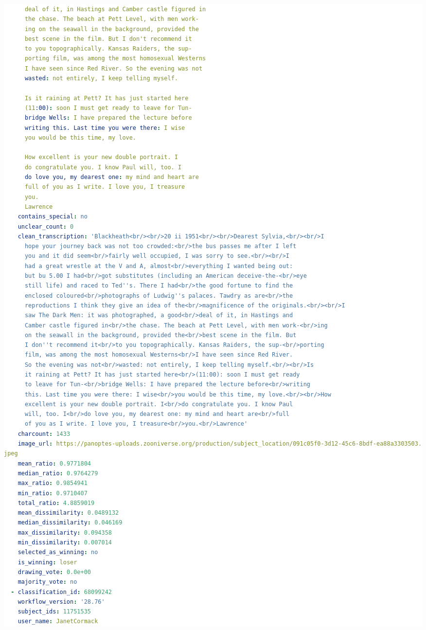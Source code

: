 ```yaml
      deal of it, in Hastings and Camber castle figured in
      the chase. The beach at Pett Level, with men work-
      ing on the seawall in the background, provided the
      best scene in the film. But I don't recommend it
      to you topographically. Kansas Raiders, the sup-
      porting film, was among the most homosexual Westerns
      I have seen since Red River. So the evening was not
      wasted: not entirely, I keep telling myself.

      Is it raining at Pett? It has just started here
      (11:00): soon I must get ready to leave for Tun-
      bridge Wells: I have prepared the lecture before
      writing this. Last time you were there: I wise
      you would be this time, my love.

      How excellent is your new double portrait. I
      do congratulate you. I know Paul will, too. I
      do love you, my dearest one: my mind and heart are
      full of you as I write. I love you, I treasure
      you.
      Lawrence
    contains_special: no
    unclear_count: 0
    clean_transcription: 'Blackheath<br/><br/>20 ii 1951<br/><br/>Dearest Sylvia,<br/><br/>I
      hope your journey back was not too crowded:<br/>the bus passes me after I left
      you and it did seem<br/>fairly well occupied, I was sorry to see.<br/><br/>I
      had a great wrestle at the V and A, almost<br/>everything I wanted being out:
      but bu 5.00 I had<br/>got substitutes (including an American deceive-the-<br/>eye
      still life) and raced to Ted''s. There I had<br/>the good fortune to find the
      enclosed coloured<br/>photographs of Ludwig''s palaces. Tawdry as are<br/>the
      reproductions I think they give an idea of the<br/>magnificence of the originals.<br/><br/>I
      saw The Dark Men: it was photographed, a good<br/>deal of it, in Hastings and
      Camber castle figured in<br/>the chase. The beach at Pett Level, with men work-<br/>ing
      on the seawall in the background, provided the<br/>best scene in the film. But
      I don''t recommend it<br/>to you topographically. Kansas Raiders, the sup-<br/>porting
      film, was among the most homosexual Westerns<br/>I have seen since Red River.
      So the evening was not<br/>wasted: not entirely, I keep telling myself.<br/><br/>Is
      it raining at Pett? It has just started here<br/>(11:00): soon I must get ready
      to leave for Tun-<br/>bridge Wells: I have prepared the lecture before<br/>writing
      this. Last time you were there: I wise<br/>you would be this time, my love.<br/><br/>How
      excellent is your new double portrait. I<br/>do congratulate you. I know Paul
      will, too. I<br/>do love you, my dearest one: my mind and heart are<br/>full
      of you as I write. I love you, I treasure<br/>you.<br/>Lawrence'
    charcount: 1433
    image_url: https://panoptes-uploads.zooniverse.org/production/subject_location/091c05f0-3d12-45c6-8bdf-ea88a3303503.jpeg
    mean_ratio: 0.9771804
    median_ratio: 0.9764279
    max_ratio: 0.9854941
    min_ratio: 0.9710407
    total_ratio: 4.8859019
    mean_dissimilarity: 0.0489132
    median_dissimilarity: 0.046169
    max_dissimilarity: 0.094358
    min_dissimilarity: 0.007014
    selected_as_winning: no
    is_winning: loser
    drawing_vote: 0.0e+00
    majority_vote: no
  - classification_id: 68099242
    workflow_version: '28.76'
    subject_ids: 11751535
    user_name: JanetCormack
```